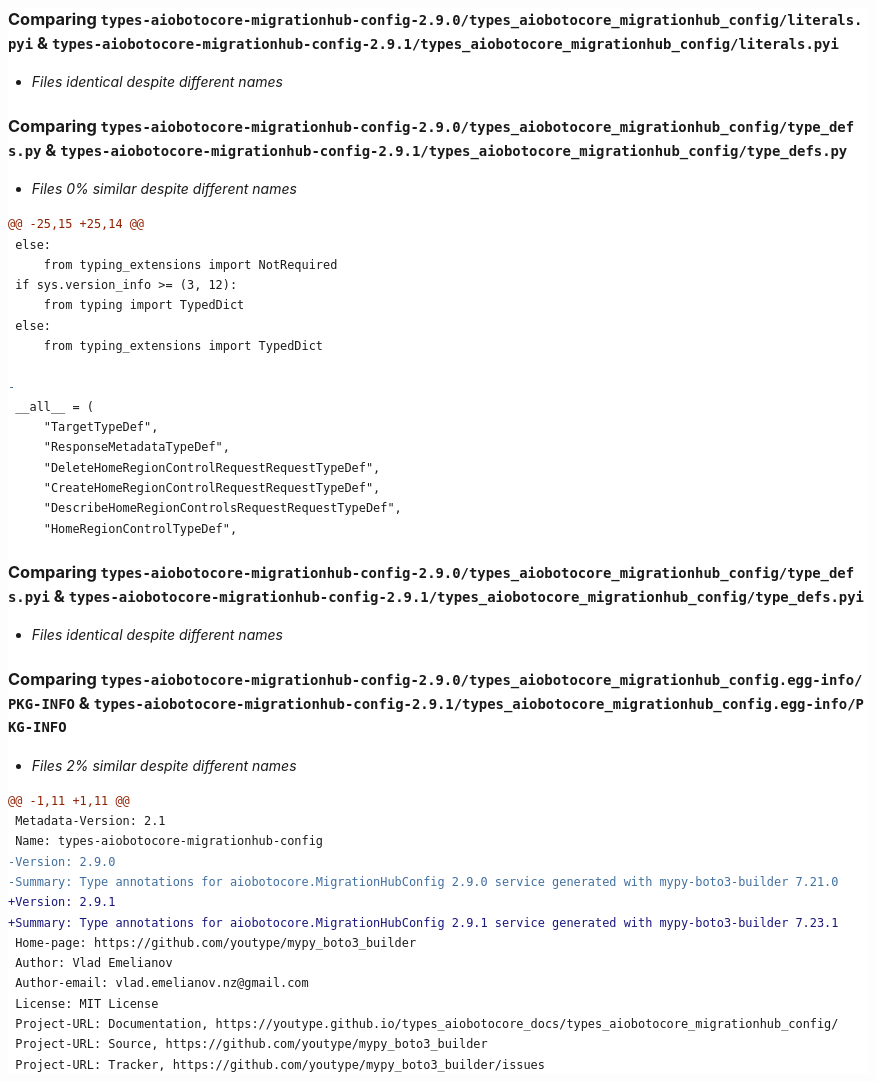 
### Comparing `types-aiobotocore-migrationhub-config-2.9.0/types_aiobotocore_migrationhub_config/literals.pyi` & `types-aiobotocore-migrationhub-config-2.9.1/types_aiobotocore_migrationhub_config/literals.pyi`

 * *Files identical despite different names*

### Comparing `types-aiobotocore-migrationhub-config-2.9.0/types_aiobotocore_migrationhub_config/type_defs.py` & `types-aiobotocore-migrationhub-config-2.9.1/types_aiobotocore_migrationhub_config/type_defs.py`

 * *Files 0% similar despite different names*

```diff
@@ -25,15 +25,14 @@
 else:
     from typing_extensions import NotRequired
 if sys.version_info >= (3, 12):
     from typing import TypedDict
 else:
     from typing_extensions import TypedDict
 
-
 __all__ = (
     "TargetTypeDef",
     "ResponseMetadataTypeDef",
     "DeleteHomeRegionControlRequestRequestTypeDef",
     "CreateHomeRegionControlRequestRequestTypeDef",
     "DescribeHomeRegionControlsRequestRequestTypeDef",
     "HomeRegionControlTypeDef",
```

### Comparing `types-aiobotocore-migrationhub-config-2.9.0/types_aiobotocore_migrationhub_config/type_defs.pyi` & `types-aiobotocore-migrationhub-config-2.9.1/types_aiobotocore_migrationhub_config/type_defs.pyi`

 * *Files identical despite different names*

### Comparing `types-aiobotocore-migrationhub-config-2.9.0/types_aiobotocore_migrationhub_config.egg-info/PKG-INFO` & `types-aiobotocore-migrationhub-config-2.9.1/types_aiobotocore_migrationhub_config.egg-info/PKG-INFO`

 * *Files 2% similar despite different names*

```diff
@@ -1,11 +1,11 @@
 Metadata-Version: 2.1
 Name: types-aiobotocore-migrationhub-config
-Version: 2.9.0
-Summary: Type annotations for aiobotocore.MigrationHubConfig 2.9.0 service generated with mypy-boto3-builder 7.21.0
+Version: 2.9.1
+Summary: Type annotations for aiobotocore.MigrationHubConfig 2.9.1 service generated with mypy-boto3-builder 7.23.1
 Home-page: https://github.com/youtype/mypy_boto3_builder
 Author: Vlad Emelianov
 Author-email: vlad.emelianov.nz@gmail.com
 License: MIT License
 Project-URL: Documentation, https://youtype.github.io/types_aiobotocore_docs/types_aiobotocore_migrationhub_config/
 Project-URL: Source, https://github.com/youtype/mypy_boto3_builder
 Project-URL: Tracker, https://github.com/youtype/mypy_boto3_builder/issues
```